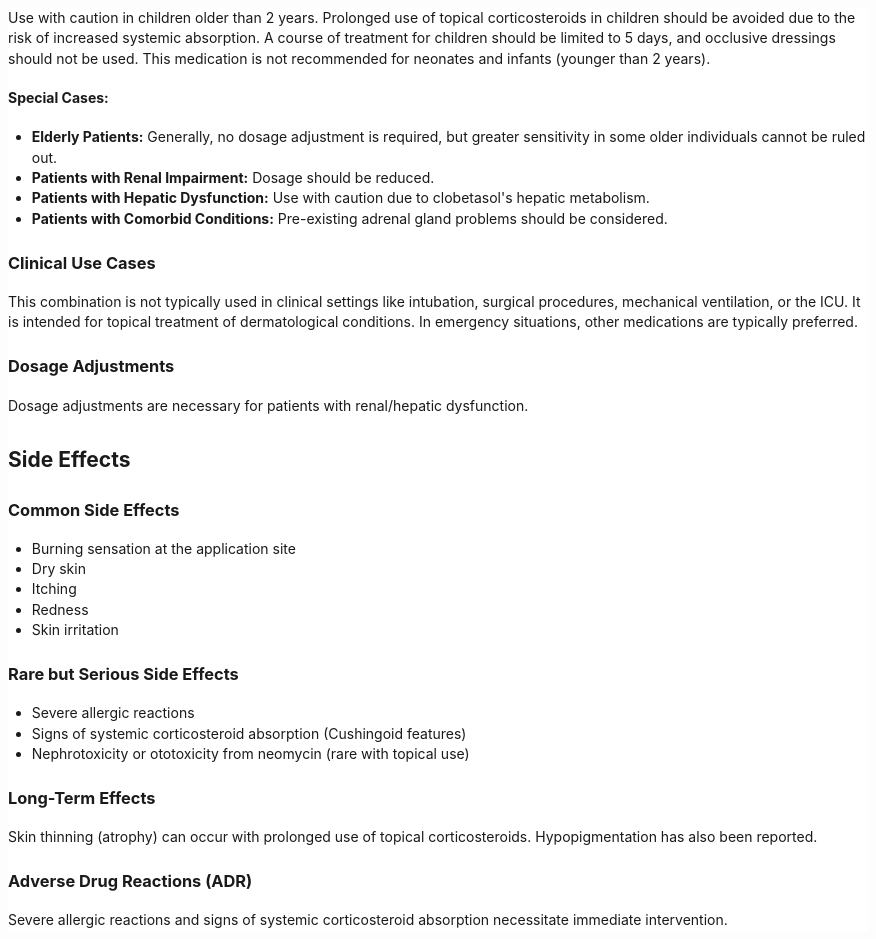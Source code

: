 Use with caution in children older than 2 years. Prolonged use of topical corticosteroids in children should be avoided due to the risk of increased systemic absorption.  A course of treatment for children should be limited to 5 days, and occlusive dressings should not be used. This medication is not recommended for neonates and infants (younger than 2 years).

#### **Special Cases:**

* **Elderly Patients:**  Generally, no dosage adjustment is required, but greater sensitivity in some older individuals cannot be ruled out.
* **Patients with Renal Impairment:** Dosage should be reduced.
* **Patients with Hepatic Dysfunction:** Use with caution due to clobetasol's hepatic metabolism.
* **Patients with Comorbid Conditions:**  Pre-existing adrenal gland problems should be considered.


### **Clinical Use Cases**

This combination is not typically used in clinical settings like intubation, surgical procedures, mechanical ventilation, or the ICU. It is intended for topical treatment of dermatological conditions.  In emergency situations, other medications are typically preferred.


### **Dosage Adjustments**

Dosage adjustments are necessary for patients with renal/hepatic dysfunction.


## **Side Effects**


### **Common Side Effects**

* Burning sensation at the application site
* Dry skin
* Itching
* Redness
* Skin irritation



### **Rare but Serious Side Effects**

* Severe allergic reactions
* Signs of systemic corticosteroid absorption (Cushingoid features)
* Nephrotoxicity or ototoxicity from neomycin (rare with topical use)



### **Long-Term Effects**

Skin thinning (atrophy) can occur with prolonged use of topical corticosteroids. Hypopigmentation has also been reported.

### **Adverse Drug Reactions (ADR)**

Severe allergic reactions and signs of systemic corticosteroid absorption necessitate immediate intervention.
